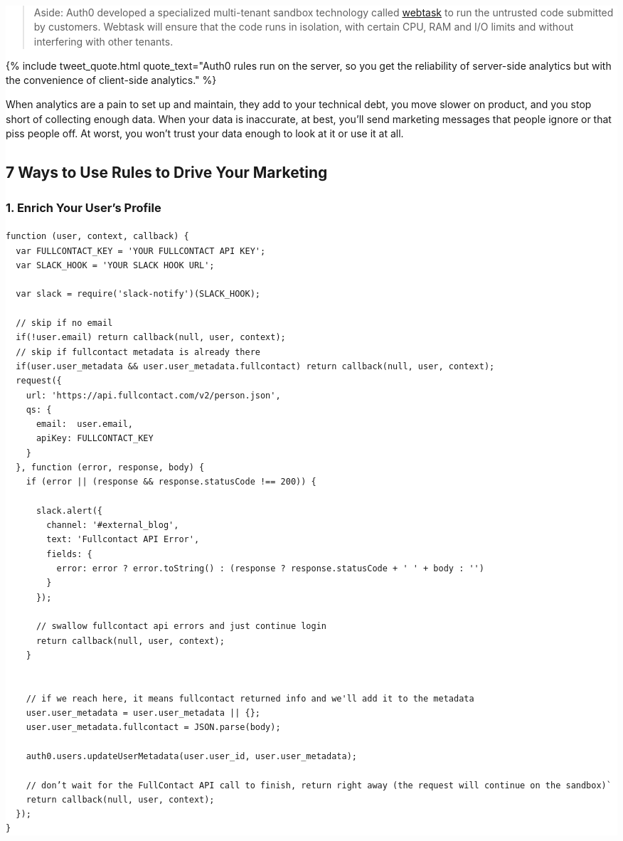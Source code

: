 > Aside: Auth0 developed a specialized multi-tenant sandbox technology called [webtask](https://webtask.io) to run the untrusted code submitted by customers. Webtask will ensure that the code runs in isolation, with certain CPU, RAM and I/O limits and without interfering with other tenants.

{% include tweet_quote.html quote_text="Auth0 rules run on the server, so you get the reliability of server-side analytics but with the convenience of client-side analytics." %}

When analytics are a pain to set up and maintain, they add to your technical debt, you move slower on product, and you stop short of collecting enough data. When your data is inaccurate, at best, you’ll send marketing messages that people ignore or that piss people off. At worst, you won’t trust your data enough to look at it or use it at all.

## 7 Ways to Use Rules to Drive Your Marketing

### 1. Enrich Your User’s Profile

```
function (user, context, callback) {
  var FULLCONTACT_KEY = 'YOUR FULLCONTACT API KEY';
  var SLACK_HOOK = 'YOUR SLACK HOOK URL';

  var slack = require('slack-notify')(SLACK_HOOK);

  // skip if no email
  if(!user.email) return callback(null, user, context);
  // skip if fullcontact metadata is already there
  if(user.user_metadata && user.user_metadata.fullcontact) return callback(null, user, context);
  request({
    url: 'https://api.fullcontact.com/v2/person.json',
    qs: {
      email:  user.email,
      apiKey: FULLCONTACT_KEY
    }
  }, function (error, response, body) {
    if (error || (response && response.statusCode !== 200)) {

      slack.alert({
        channel: '#external_blog',
        text: 'Fullcontact API Error',
        fields: {
          error: error ? error.toString() : (response ? response.statusCode + ' ' + body : '')
        }
      });

      // swallow fullcontact api errors and just continue login
      return callback(null, user, context);
    }


    // if we reach here, it means fullcontact returned info and we'll add it to the metadata
    user.user_metadata = user.user_metadata || {};
    user.user_metadata.fullcontact = JSON.parse(body);

    auth0.users.updateUserMetadata(user.user_id, user.user_metadata);

    // don’t wait for the FullContact API call to finish, return right away (the request will continue on the sandbox)`
    return callback(null, user, context);
  });
}
```
